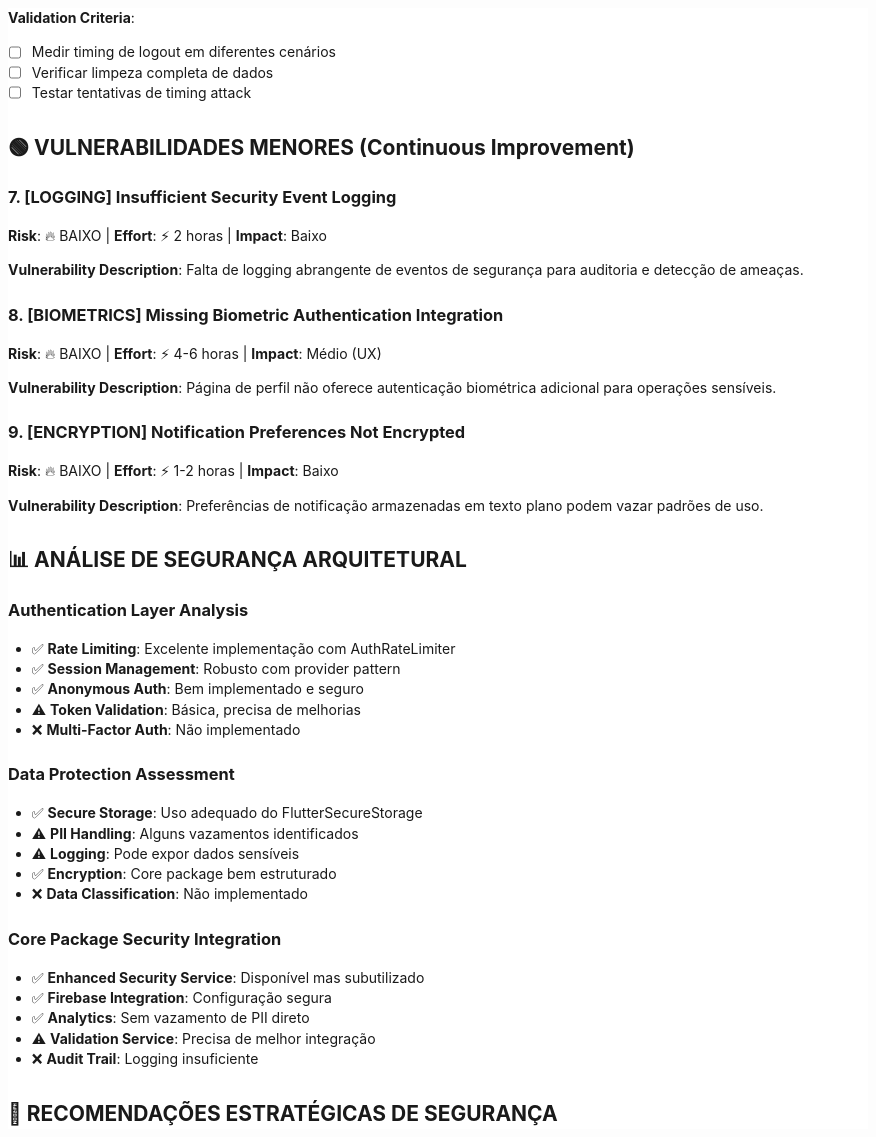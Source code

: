 **Validation Criteria**:
- [ ] Medir timing de logout em diferentes cenários
- [ ] Verificar limpeza completa de dados
- [ ] Testar tentativas de timing attack

## 🟢 VULNERABILIDADES MENORES (Continuous Improvement)

### 7. [LOGGING] Insufficient Security Event Logging
**Risk**: 🔥 BAIXO | **Effort**: ⚡ 2 horas | **Impact**: Baixo

**Vulnerability Description**:
Falta de logging abrangente de eventos de segurança para auditoria e detecção de ameaças.

### 8. [BIOMETRICS] Missing Biometric Authentication Integration
**Risk**: 🔥 BAIXO | **Effort**: ⚡ 4-6 horas | **Impact**: Médio (UX)

**Vulnerability Description**:
Página de perfil não oferece autenticação biométrica adicional para operações sensíveis.

### 9. [ENCRYPTION] Notification Preferences Not Encrypted
**Risk**: 🔥 BAIXO | **Effort**: ⚡ 1-2 horas | **Impact**: Baixo

**Vulnerability Description**:
Preferências de notificação armazenadas em texto plano podem vazar padrões de uso.

## 📊 ANÁLISE DE SEGURANÇA ARQUITETURAL

### **Authentication Layer Analysis**
- ✅ **Rate Limiting**: Excelente implementação com AuthRateLimiter
- ✅ **Session Management**: Robusto com provider pattern
- ✅ **Anonymous Auth**: Bem implementado e seguro
- ⚠️ **Token Validation**: Básica, precisa de melhorias
- ❌ **Multi-Factor Auth**: Não implementado

### **Data Protection Assessment**
- ✅ **Secure Storage**: Uso adequado do FlutterSecureStorage
- ⚠️ **PII Handling**: Alguns vazamentos identificados
- ⚠️ **Logging**: Pode expor dados sensíveis
- ✅ **Encryption**: Core package bem estruturado
- ❌ **Data Classification**: Não implementado

### **Core Package Security Integration**
- ✅ **Enhanced Security Service**: Disponível mas subutilizado
- ✅ **Firebase Integration**: Configuração segura
- ✅ **Analytics**: Sem vazamento de PII direto
- ⚠️ **Validation Service**: Precisa de melhor integração
- ❌ **Audit Trail**: Logging insuficiente

## 🎯 RECOMENDAÇÕES ESTRATÉGICAS DE SEGURANÇA

